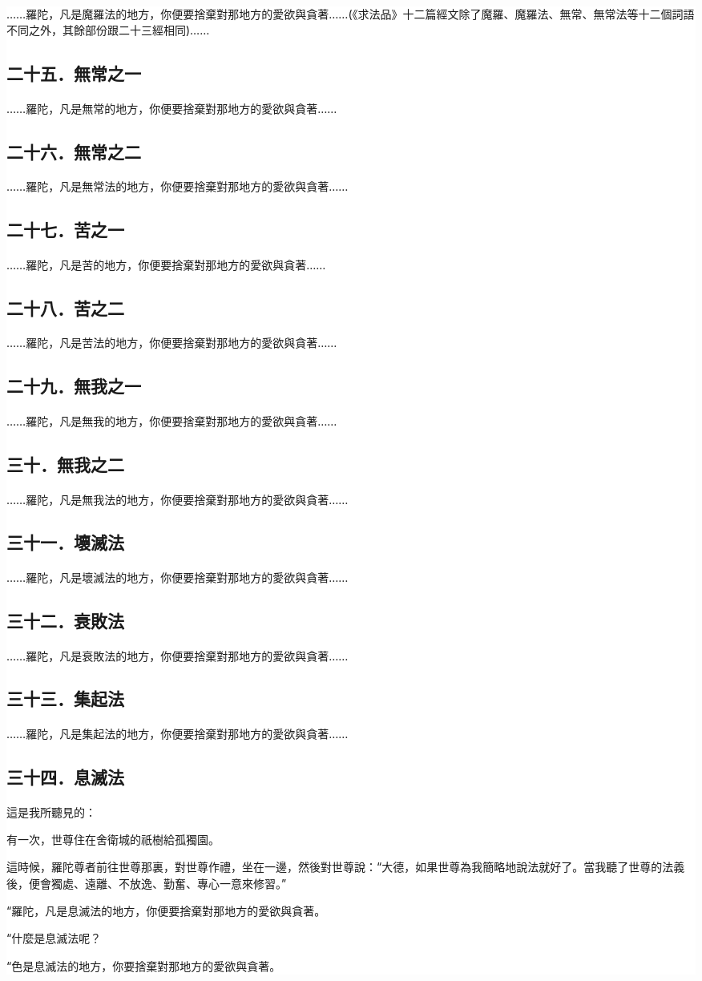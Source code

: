……羅陀，凡是魔羅法的地方，你便要捨棄對那地方的愛欲與貪著……(《求法品》十二篇經文除了魔羅、魔羅法、無常、無常法等十二個詞語不同之外，其餘部份跟二十三經相同)……

## 二十五．無常之一

……羅陀，凡是無常的地方，你便要捨棄對那地方的愛欲與貪著……

## 二十六．無常之二

……羅陀，凡是無常法的地方，你便要捨棄對那地方的愛欲與貪著……

## 二十七．苦之一

……羅陀，凡是苦的地方，你便要捨棄對那地方的愛欲與貪著……

## 二十八．苦之二

……羅陀，凡是苦法的地方，你便要捨棄對那地方的愛欲與貪著……

## 二十九．無我之一

……羅陀，凡是無我的地方，你便要捨棄對那地方的愛欲與貪著……

## 三十．無我之二

……羅陀，凡是無我法的地方，你便要捨棄對那地方的愛欲與貪著……

## 三十一．壞滅法

……羅陀，凡是壞滅法的地方，你便要捨棄對那地方的愛欲與貪著……

## 三十二．衰敗法

……羅陀，凡是衰敗法的地方，你便要捨棄對那地方的愛欲與貪著……

## 三十三．集起法

……羅陀，凡是集起法的地方，你便要捨棄對那地方的愛欲與貪著……

## 三十四．息滅法

這是我所聽見的：

有一次，世尊住在舍衛城的祇樹給孤獨園。

這時候，羅陀尊者前往世尊那裏，對世尊作禮，坐在一邊，然後對世尊說：“大德，如果世尊為我簡略地說法就好了。當我聽了世尊的法義後，便會獨處、遠離、不放逸、勤奮、專心一意來修習。”

“羅陀，凡是息滅法的地方，你便要捨棄對那地方的愛欲與貪著。

“什麼是息滅法呢？

“色是息滅法的地方，你要捨棄對那地方的愛欲與貪著。
